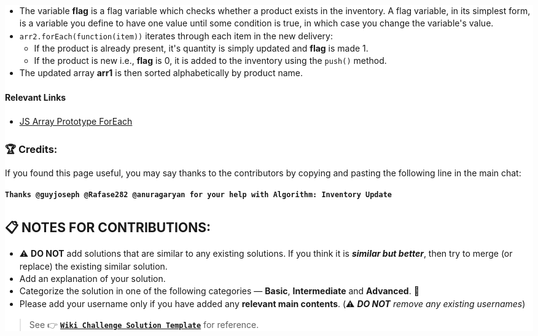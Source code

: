 - The variable **flag** is a flag variable which checks whether a product exists in the inventory. A flag variable, in its simplest form, is a variable you define to have one value until some condition is true, in which case you change the variable's value.
- `arr2.forEach(function(item))` iterates through each item in the new delivery:
  - If the product is already present, it's quantity is simply updated and **flag** is made 1.
  - If the product is new i.e., **flag** is 0, it is added to the inventory using the `push()` method.
- The updated array **arr1** is then sorted alphabetically by product name.

#### Relevant Links

- [JS Array Prototype ForEach](JS-Array-Prototype-ForEach)

### :trophy: Credits:

If you found this page useful, you may say thanks to the contributors by copying and pasting the following line in the main chat:

**`Thanks @guyjoseph @Rafase282 @anuragaryan for your help with Algorithm: Inventory Update`**

## :clipboard: NOTES FOR CONTRIBUTIONS:

- :warning: **DO NOT** add solutions that are similar to any existing solutions. If you think it is **_similar but better_**, then try to merge (or replace) the existing similar solution.
- Add an explanation of your solution.
- Categorize the solution in one of the following categories &mdash; **Basic**, **Intermediate** and **Advanced**. :traffic_light:
- Please add your username only if you have added any **relevant main contents**. (:warning: **_DO NOT_** _remove any existing usernames_)

> See :point_right: [**`Wiki Challenge Solution Template`**](Wiki-Template-Challenge-Solution) for reference.
